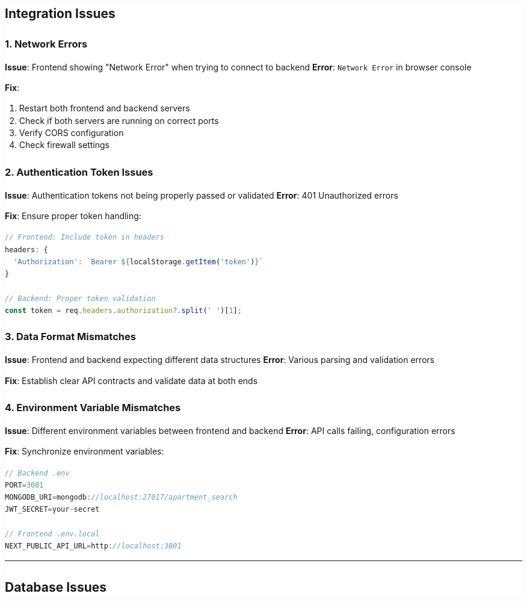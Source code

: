 
## Integration Issues

### 1. Network Errors
**Issue**: Frontend showing "Network Error" when trying to connect to backend
**Error**: `Network Error` in browser console

**Fix**: 
1. Restart both frontend and backend servers
2. Check if both servers are running on correct ports
3. Verify CORS configuration
4. Check firewall settings

### 2. Authentication Token Issues
**Issue**: Authentication tokens not being properly passed or validated
**Error**: 401 Unauthorized errors

**Fix**: Ensure proper token handling:
```javascript
// Frontend: Include token in headers
headers: {
  'Authorization': `Bearer ${localStorage.getItem('token')}`
}

// Backend: Proper token validation
const token = req.headers.authorization?.split(' ')[1];
```

### 3. Data Format Mismatches
**Issue**: Frontend and backend expecting different data structures
**Error**: Various parsing and validation errors

**Fix**: Establish clear API contracts and validate data at both ends

### 4. Environment Variable Mismatches
**Issue**: Different environment variables between frontend and backend
**Error**: API calls failing, configuration errors

**Fix**: Synchronize environment variables:
```javascript
// Backend .env
PORT=3001
MONGODB_URI=mongodb://localhost:27017/apartment_search
JWT_SECRET=your-secret

// Frontend .env.local
NEXT_PUBLIC_API_URL=http://localhost:3001
```

---

## Database Issues
